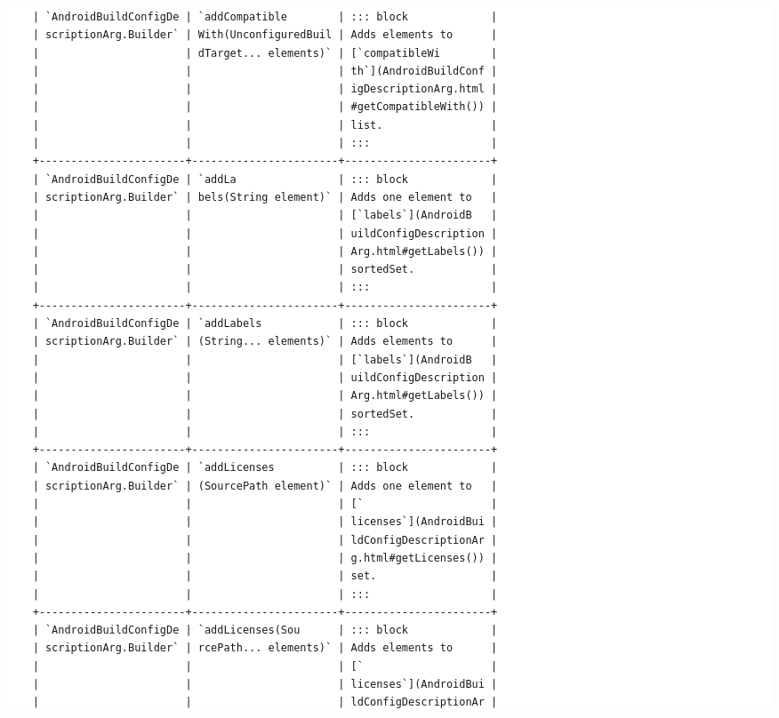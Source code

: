         | `AndroidBuildConfigDe | `addCompatible        | ::: block             |
        | scriptionArg.Builder` | With​(UnconfiguredBuil | Adds elements to      |
        |                       | dTarget... elements)` | [`compatibleWi        |
        |                       |                       | th`](AndroidBuildConf |
        |                       |                       | igDescriptionArg.html |
        |                       |                       | #getCompatibleWith()) |
        |                       |                       | list.                 |
        |                       |                       | :::                   |
        +-----------------------+-----------------------+-----------------------+
        | `AndroidBuildConfigDe | `addLa                | ::: block             |
        | scriptionArg.Builder` | bels​(String element)` | Adds one element to   |
        |                       |                       | [`labels`](AndroidB   |
        |                       |                       | uildConfigDescription |
        |                       |                       | Arg.html#getLabels()) |
        |                       |                       | sortedSet.            |
        |                       |                       | :::                   |
        +-----------------------+-----------------------+-----------------------+
        | `AndroidBuildConfigDe | `addLabels            | ::: block             |
        | scriptionArg.Builder` | ​(String... elements)` | Adds elements to      |
        |                       |                       | [`labels`](AndroidB   |
        |                       |                       | uildConfigDescription |
        |                       |                       | Arg.html#getLabels()) |
        |                       |                       | sortedSet.            |
        |                       |                       | :::                   |
        +-----------------------+-----------------------+-----------------------+
        | `AndroidBuildConfigDe | `addLicenses          | ::: block             |
        | scriptionArg.Builder` | ​(SourcePath element)` | Adds one element to   |
        |                       |                       | [`                    |
        |                       |                       | licenses`](AndroidBui |
        |                       |                       | ldConfigDescriptionAr |
        |                       |                       | g.html#getLicenses()) |
        |                       |                       | set.                  |
        |                       |                       | :::                   |
        +-----------------------+-----------------------+-----------------------+
        | `AndroidBuildConfigDe | `addLicenses​(Sou      | ::: block             |
        | scriptionArg.Builder` | rcePath... elements)` | Adds elements to      |
        |                       |                       | [`                    |
        |                       |                       | licenses`](AndroidBui |
        |                       |                       | ldConfigDescriptionAr |